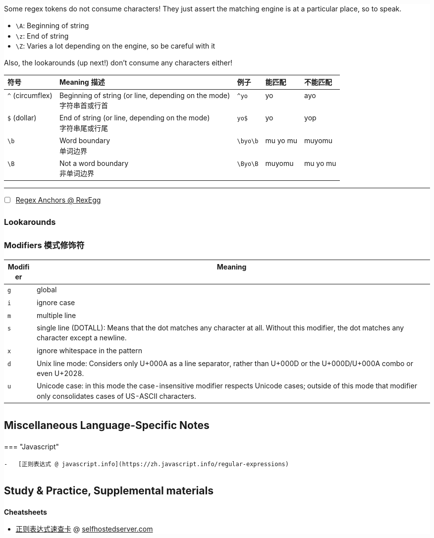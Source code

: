 Some regex tokens do not consume characters! They just assert the matching engine is at a particular place, so to speak.

-   `\A`: Beginning of string
-   `\z`: End of string
-   `\Z`: Varies a lot depending on the engine, so be careful with it

Also, the lookarounds (up next!) don’t consume any characters either!

| 符号             | Meaning 描述                                                 | 例子     | 能匹配   | 不能匹配 |
| :--------------- | :----------------------------------------------------------- | :------- | :------- | :------- |
| `^` (circumflex) | Beginning of string (or line, depending on the mode)<br />字符串首或行首 | `^yo`    | yo       | ayo      |
| `$` (dollar)     | End of string (or line, depending on the mode)<br />字符串尾或行尾 | `yo$`    | yo       | yop      |
| `\b`             | Word boundary<br />单词边界                                  | `\byo\b` | mu yo mu | muyomu   |
| `\B`             | Not a word boundary<br />非单词边界                          | `\Byo\B` | muyomu   | mu yo mu |

---

-   [ ] [Regex Anchors @ RexEgg](https://www.rexegg.com/regex-anchors.html)

### Lookarounds

### Modifiers 模式修饰符

| Modifier | Meaning                                                      |
| -------- | ------------------------------------------------------------ |
| `g`      | global                                                       |
| `i`      | ignore case                                                  |
| `m`      | multiple line                                                |
| `s`      | single line (DOTALL): Means that the dot matches any character at all. Without this modifier, the dot matches any character except a newline. |
| `x`      | ignore whitespace in the pattern                             |
| `d`      | Unix line mode: Considers only U+000A as a line separator, rather than U+000D or the U+000D/U+000A combo or even U+2028. |
| `u`      | Unicode case: in this mode the case-insensitive modifier respects Unicode cases; outside of this mode that modifier only consolidates cases of US-ASCII characters. |

## Miscellaneous Language-Specific Notes

=== "Javascript"

	-   [正则表达式 @ javascript.info](https://zh.javascript.info/regular-expressions)

## Study & Practice, Supplemental materials

**Cheatsheets**

-   [正则表达式速查卡](https://twitter.com/linuxtoy/status/1597754607697948673?s=20&t=8Zw319a3CXTFSMzMZr5Xxw) @ [selfhostedserver.com](https://selfhostedserver.com/)
